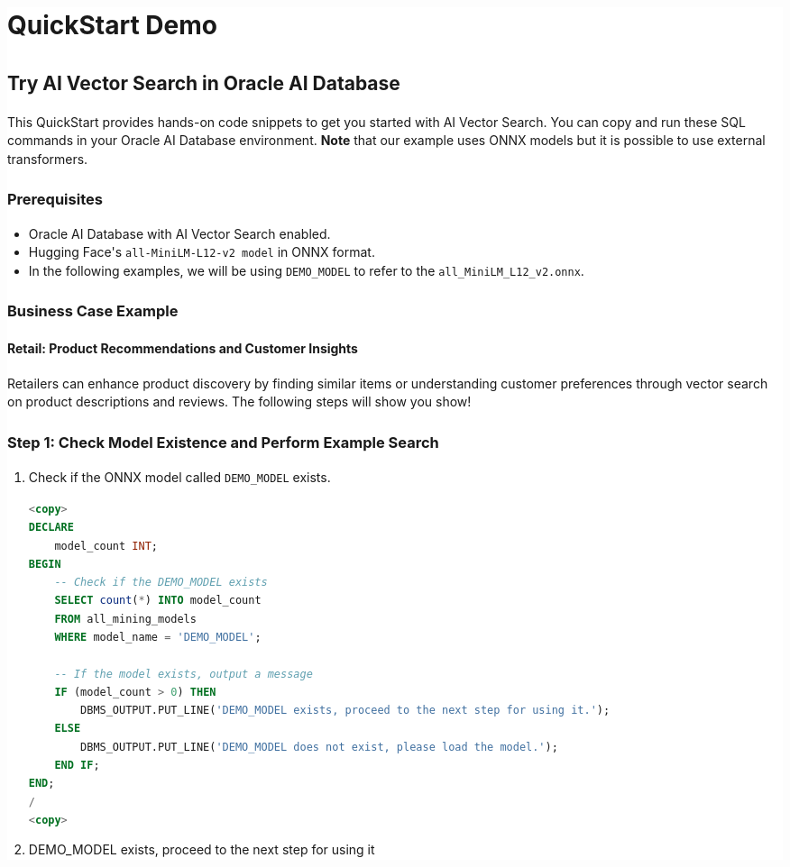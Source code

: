 # QuickStart Demo

## Try AI Vector Search in Oracle AI Database

This QuickStart provides hands-on code snippets to get you started with AI Vector Search. You can copy and run these SQL commands in your Oracle AI Database environment. 
**Note** that our example uses ONNX models but it is possible to use external transformers.

### Prerequisites

- Oracle AI Database with AI Vector Search enabled.
- Hugging Face's `all-MiniLM-L12-v2 model` in ONNX format.
- In the following examples, we will be using `DEMO_MODEL` to refer to the `all_MiniLM_L12_v2.onnx`.  

### Business Case Example

#### Retail: Product Recommendations and Customer Insights

Retailers can enhance product discovery by finding similar items or understanding customer preferences through vector search on product descriptions and reviews. The following steps will show you show!

### Step 1: Check Model Existence and Perform Example Search

1. Check if the ONNX model called `DEMO_MODEL` exists.
    
    ```sql
    <copy>
    DECLARE
        model_count INT;
    BEGIN
        -- Check if the DEMO_MODEL exists
        SELECT count(*) INTO model_count
        FROM all_mining_models
        WHERE model_name = 'DEMO_MODEL';

        -- If the model exists, output a message
        IF (model_count > 0) THEN
            DBMS_OUTPUT.PUT_LINE('DEMO_MODEL exists, proceed to the next step for using it.');
        ELSE
            DBMS_OUTPUT.PUT_LINE('DEMO_MODEL does not exist, please load the model.');
        END IF;
    END;
    /
    <copy>
    ```
2. DEMO_MODEL exists, proceed to the next step for using it
